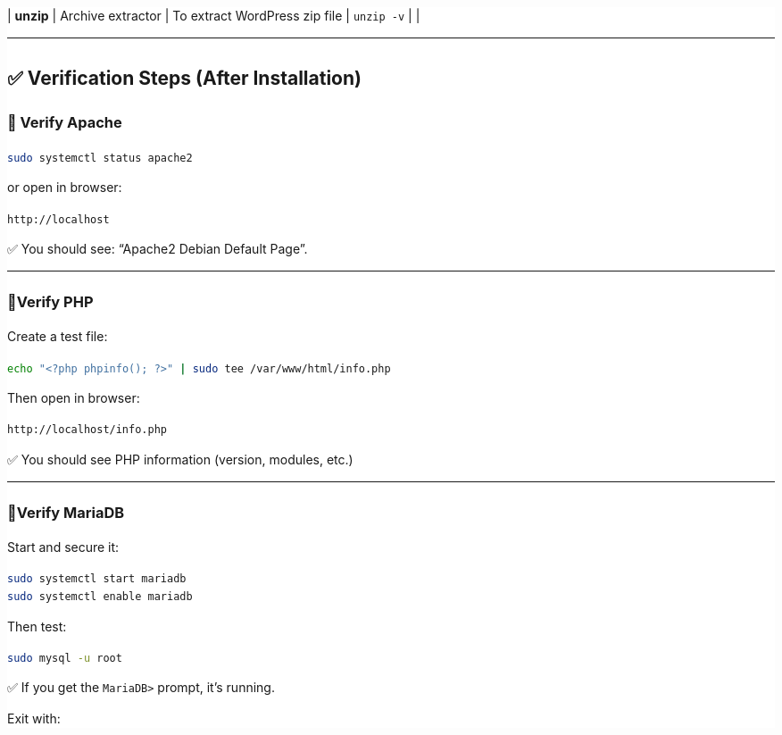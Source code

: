 | **unzip**              | Archive extractor            | To extract WordPress zip file                      | `unzip -v`                      |                |

---

## ✅ Verification Steps (After Installation)

### 🔹 Verify Apache

```bash
sudo systemctl status apache2
```

or open in browser:

```
http://localhost
```

✅ You should see: “Apache2 Debian Default Page”.

---

### 🔹Verify PHP

Create a test file:

```bash
echo "<?php phpinfo(); ?>" | sudo tee /var/www/html/info.php
```

Then open in browser:

```
http://localhost/info.php
```

✅ You should see PHP information (version, modules, etc.)

---

### 🔹Verify MariaDB

Start and secure it:

```bash
sudo systemctl start mariadb
sudo systemctl enable mariadb
```

Then test:

```bash
sudo mysql -u root
```

✅ If you get the `MariaDB>` prompt, it’s running.

Exit with:
